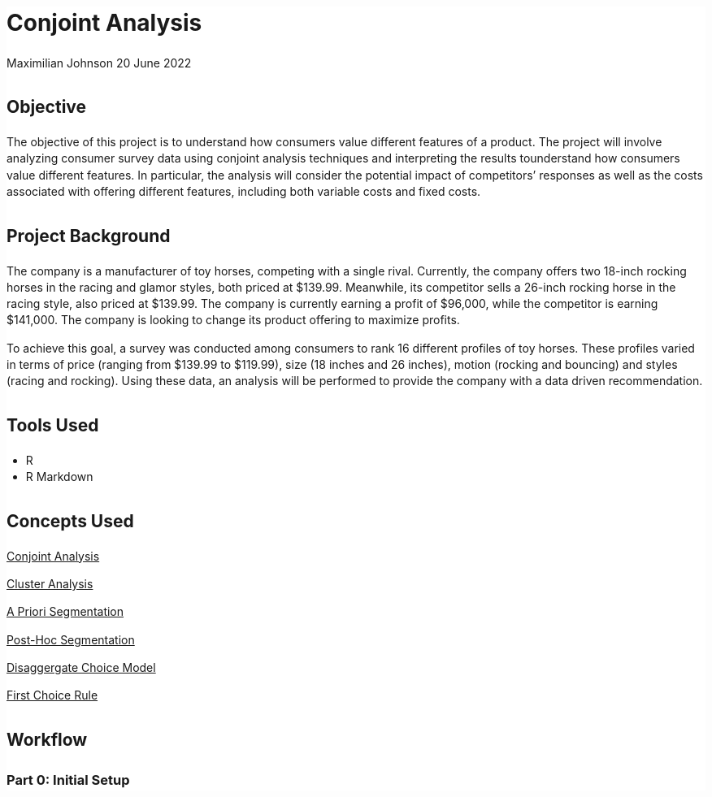 Conjoint Analysis
================
Maximilian Johnson
20 June 2022

## Objective

The objective of this project is to understand how consumers value different features of a product.  The project will involve analyzing consumer survey data using conjoint analysis techniques and interpreting the results tounderstand how consumers value different features. In particular, the analysis will consider the potential impact of competitors’ responses as well as the costs associated with offering different features, including both variable costs and fixed costs.

## Project Background
The company is a manufacturer of toy horses, competing with a single rival. Currently, the company offers two 18-inch rocking horses in the racing and glamor styles, both priced at $139.99. Meanwhile, its competitor sells a 26-inch rocking horse in the racing style, also priced at $139.99. The company is currently earning a profit of $96,000, while the competitor is earning $141,000. The company is looking to change its product offering to maximize profits.

To achieve this goal, a survey was conducted among consumers to rank 16 different profiles of toy horses. These profiles varied in terms of price (ranging from $139.99 to $119.99), size (18 inches and 26 inches), motion (rocking and bouncing) and styles (racing and rocking).  Using these data, an analysis will be performed to provide the company with a data driven recommendation.


## Tools Used
- R
- R Markdown

## Concepts Used

[Conjoint Analysis](https://github.com/mj8295/Data_Projects/blob/74cdfa2d9156c8995cc85ca41cb64ce991034a9f/Concepts/Conjoint_Analysis.md)

[Cluster Analysis](https://github.com/mj8295/Data_Projects/blob/467a88c3704484924407fcd1f28c71f71b500267/Concepts/ClusterAnalysis.md)

[A Priori Segmentation](https://github.com/mj8295/Data_Projects/blob/467a88c3704484924407fcd1f28c71f71b500267/Concepts/APrioriSegmentation.md)

[Post-Hoc Segmentation](https://github.com/mj8295/Data_Projects/blob/467a88c3704484924407fcd1f28c71f71b500267/Concepts/PostHocSegmentation.md)

[Disaggergate Choice Model](https://github.com/mj8295/Data_Projects/blob/9e3789f0c055c002d8e105c3ef3ab32e963458ac/Concepts/Disaggregate_Choice_Model.md)

[First Choice Rule]()

## Workflow

### Part 0: Initial Setup
